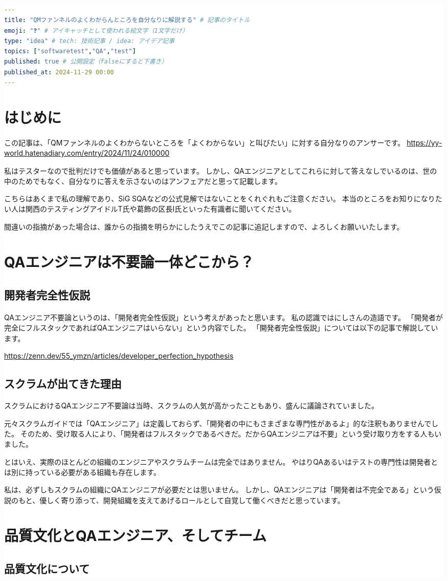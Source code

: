 ```yaml
---
title: "QMファンネルのよくわからんところを自分なりに解説する" # 記事のタイトル
emoji: "❓" # アイキャッチとして使われる絵文字（1文字だけ）
type: "idea" # tech: 技術記事 / idea: アイデア記事
topics: ["softwaretest","QA","test"]
published: true # 公開設定（falseにすると下書き）
published_at: 2024-11-29 00:00
---
```


# はじめに

この記事は、「QMファンネルのよくわからないところを「よくわからない」と叫びたい」に対する自分なりのアンサーです。
https://yy-world.hatenadiary.com/entry/2024/11/24/010000


私はテスターなので批判だけでも価値があると思っています。
しかし、QAエンジニアとしてこれらに対して答えなしでいるのは、世の中のためでもなく、自分なりに答えを示さないのはアンフェアだと思って記載します。

こちらはあくまで私の理解であり、SiG SQAなどの公式見解ではないことをくれぐれもご注意ください。
本当のところをお知りになりたい人は関西のテスティングアイドルT氏や葛飾の区長I氏といった有識者に聞いてください。

間違いの指摘があった場合は、誰からの指摘を明らかにしたうえでこの記事に追記しますので、よろしくお願いいたします。

# QAエンジニアは不要論一体どこから？

## 開発者完全性仮説

QAエンジニア不要論というのは、「開発者完全性仮説」という考えがあったと思います。
私の認識ではにしさんの造語です。
「開発者が完全にフルスタックであればQAエンジニアはいらない」という内容でした。
「開発者完全性仮説」については以下の記事で解説しています。

https://zenn.dev/55_ymzn/articles/developer_perfection_hypothesis

## スクラムが出てきた理由

スクラムにおけるQAエンジニア不要論は当時、スクラムの人気が高かったこともあり、盛んに議論されていました。

元々スクラムガイドでは「QAエンジニア」は定義しておらず、「開発者の中にもさまざまな専門性があるよ」的な注釈もありませんでした。
そのため、受け取る人により、「開発者はフルスタックであるべきだ。だからQAエンジニアは不要」という受け取り方をする人もいました。

とはいえ、実際のほとんどの組織のエンジニアやスクラムチームは完全ではありません。
やはりQAあるいはテストの専門性は開発者とは別に持っている必要がある組織も存在します。

私は、必ずしもスクラムの組織にQAエンジニアが必要だとは思いません。
しかし、QAエンジニアは「開発者は不完全である」という仮説のもと、優しく寄り添って、開発組織を支えてあげるロールとして自覚して働くべきだと思っています。

# 品質文化とQAエンジニア、そしてチーム

## 品質文化について

